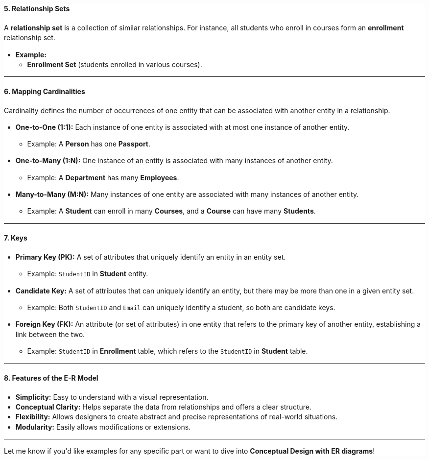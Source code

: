 
#### **5. Relationship Sets**  
A **relationship set** is a collection of similar relationships. For instance, all students who enroll in courses form an **enrollment** relationship set.  
- **Example:**  
  - **Enrollment Set** (students enrolled in various courses).

---

#### **6. Mapping Cardinalities**  
Cardinality defines the number of occurrences of one entity that can be associated with another entity in a relationship.  
- **One-to-One (1:1):** Each instance of one entity is associated with at most one instance of another entity.  
  - Example: A **Person** has one **Passport**.

- **One-to-Many (1:N):** One instance of an entity is associated with many instances of another entity.  
  - Example: A **Department** has many **Employees**.

- **Many-to-Many (M:N):** Many instances of one entity are associated with many instances of another entity.  
  - Example: A **Student** can enroll in many **Courses**, and a **Course** can have many **Students**.

---

#### **7. Keys**  
- **Primary Key (PK):** A set of attributes that uniquely identify an entity in an entity set.  
  - Example: `StudentID` in **Student** entity.

- **Candidate Key:** A set of attributes that can uniquely identify an entity, but there may be more than one in a given entity set.  
  - Example: Both `StudentID` and `Email` can uniquely identify a student, so both are candidate keys.

- **Foreign Key (FK):** An attribute (or set of attributes) in one entity that refers to the primary key of another entity, establishing a link between the two.  
  - Example: `StudentID` in **Enrollment** table, which refers to the `StudentID` in **Student** table.

---

#### **8. Features of the E-R Model**
- **Simplicity:** Easy to understand with a visual representation.  
- **Conceptual Clarity:** Helps separate the data from relationships and offers a clear structure.  
- **Flexibility:** Allows designers to create abstract and precise representations of real-world situations.  
- **Modularity:** Easily allows modifications or extensions.

---

Let me know if you'd like examples for any specific part or want to dive into **Conceptual Design with ER diagrams**!
